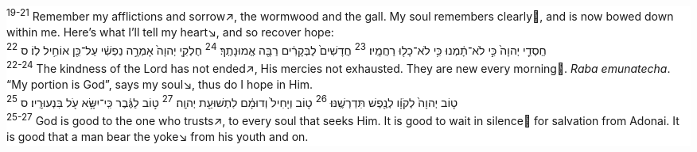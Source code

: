 <td style="vertical-align:top;" width="53%">
<div class="english">
<sup>19-21</sup>&nbsp;Remember my afflictions and sorrow&#x2197;, the wormwood and the gall.
My soul remembers clearly,
and is now bowed down within me.
Here’s what I’ll tell my heart&#x2198;,
and so recover hope:
</div></td></tr>


<tr><td style="vertical-align:top;" width="46%">
<div class="liturgy"><span lang="he">
<sup>22</sup> חַֽסְדֵ֤י יְהוָה֙ 
כִּ֣י לֹא־תָ֔מְנוּ
כִּ֥י לֹא־כָל֖וּ רַחֲמָֽיו׃
<sup>23</sup> חֲדָשִׁים֙ לַבְּקָרִ֔ים
רַבָּ֖ה אֱמוּנָתֶֽךָ׃
<sup>24</sup> חֶלְקִ֤י יְהוָה֙ 
אָמְרָ֣ה נַפְשִׁ֔י
עַל־כֵּ֖ן אוֹחִ֥יל לֽוֹ׃ ס
</span></div></td>
 
<td style="vertical-align:top;" width="53%">
<div class="english">
<sup>22-24</sup>&nbsp;The kindness of the Lord has not ended&#x2197;, 
His mercies not exhausted.
They are new every morning.
<em>Raba emunatecha</em>.
“My portion is God”, says my soul&#x2198;, 
thus do I hope in Him.
</div></td></tr>


<tr><td style="vertical-align:top;" width="46%">
<div class="liturgy"><span lang="he">
<sup>25</sup> ט֤וֹב יְהוָה֙ 
לְקֹוָ֔ו
לְנֶ֖פֶשׁ תִּדְרְשֶֽׁנּוּ׃
<sup>26</sup> ט֤וֹב וְיָחִיל֙ וְדוּמָ֔ם
לִתְשׁוּעַ֖ת יְהוָֽה׃
<sup>27</sup> ט֣וֹב לַגֶּ֔בֶר
כִּֽי־יִשָּׂ֥א עֹ֖ל 
בִּנְעוּרָֽיו׃ ס
</span></div></td>
 
<td style="vertical-align:top;" width="53%">
<div class="english">
<sup>25-27</sup>&nbsp;God is good to the one who trusts&#x2197;, to every soul that seeks Him.
It is good to wait in silence
for salvation from Adonai.
It is good that a man bear the yoke&#x2198;
from his youth and on.
</div></td></tr>
